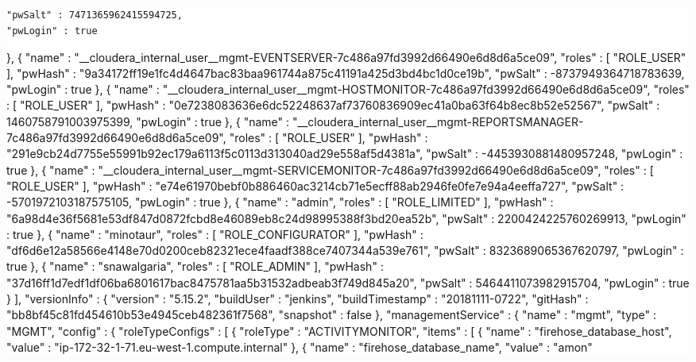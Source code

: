     "pwSalt" : 7471365962415594725,
    "pwLogin" : true
  }, {
    "name" : "__cloudera_internal_user__mgmt-EVENTSERVER-7c486a97fd3992d66490e6d8d6a5ce09",
    "roles" : [ "ROLE_USER" ],
    "pwHash" : "9a34172ff19e1fc4d4647bac83baa961744a875c41191a425d3bd4bc1d0ce19b",
    "pwSalt" : -8737949364718783639,
    "pwLogin" : true
  }, {
    "name" : "__cloudera_internal_user__mgmt-HOSTMONITOR-7c486a97fd3992d66490e6d8d6a5ce09",
    "roles" : [ "ROLE_USER" ],
    "pwHash" : "0e7238083636e6dc52248637af73760836909ec41a0ba63f64b8ec8b52e52567",
    "pwSalt" : 1460758791003975399,
    "pwLogin" : true
  }, {
    "name" : "__cloudera_internal_user__mgmt-REPORTSMANAGER-7c486a97fd3992d66490e6d8d6a5ce09",
    "roles" : [ "ROLE_USER" ],
    "pwHash" : "291e9cb24d7755e55991b92ec179a6113f5c0113d313040ad29e558af5d4381a",
    "pwSalt" : -4453930881480957248,
    "pwLogin" : true
  }, {
    "name" : "__cloudera_internal_user__mgmt-SERVICEMONITOR-7c486a97fd3992d66490e6d8d6a5ce09",
    "roles" : [ "ROLE_USER" ],
    "pwHash" : "e74e61970bebf0b886460ac3214cb71e5ecff88ab2946fe0fe7e94a4eeffa727",
    "pwSalt" : -5701972103187575105,
    "pwLogin" : true
  }, {
    "name" : "admin",
    "roles" : [ "ROLE_LIMITED" ],
    "pwHash" : "6a98d4e36f5681e53df847d0872fcbd8e46089eb8c24d98995388f3bd20ea52b",
    "pwSalt" : 2200424225760269913,
    "pwLogin" : true
  }, {
    "name" : "minotaur",
    "roles" : [ "ROLE_CONFIGURATOR" ],
    "pwHash" : "df6d6e12a58566e4148e70d0200ceb82321ece4faadf388ce7407344a539e761",
    "pwSalt" : 8323689065367620797,
    "pwLogin" : true
  }, {
    "name" : "snawalgaria",
    "roles" : [ "ROLE_ADMIN" ],
    "pwHash" : "37d16ff1d7edf1df06ba6801617bac8475781aa5b31532adbeab3f749d845a20",
    "pwSalt" : 5464411073982915704,
    "pwLogin" : true
  } ],
  "versionInfo" : {
    "version" : "5.15.2",
    "buildUser" : "jenkins",
    "buildTimestamp" : "20181111-0722",
    "gitHash" : "bb8bf45c81fd454610b53e4945ceb482361f7568",
    "snapshot" : false
  },
  "managementService" : {
    "name" : "mgmt",
    "type" : "MGMT",
    "config" : {
      "roleTypeConfigs" : [ {
        "roleType" : "ACTIVITYMONITOR",
        "items" : [ {
          "name" : "firehose_database_host",
          "value" : "ip-172-32-1-71.eu-west-1.compute.internal"
        }, {
          "name" : "firehose_database_name",
          "value" : "amon"